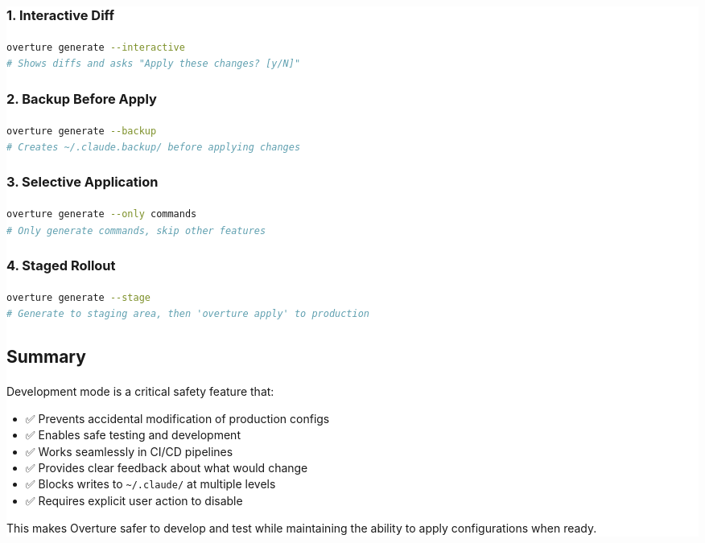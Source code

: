 ### 1. Interactive Diff

```bash
overture generate --interactive
# Shows diffs and asks "Apply these changes? [y/N]"
```

### 2. Backup Before Apply

```bash
overture generate --backup
# Creates ~/.claude.backup/ before applying changes
```

### 3. Selective Application

```bash
overture generate --only commands
# Only generate commands, skip other features
```

### 4. Staged Rollout

```bash
overture generate --stage
# Generate to staging area, then 'overture apply' to production
```

## Summary

Development mode is a critical safety feature that:
- ✅ Prevents accidental modification of production configs
- ✅ Enables safe testing and development
- ✅ Works seamlessly in CI/CD pipelines
- ✅ Provides clear feedback about what would change
- ✅ Blocks writes to `~/.claude/` at multiple levels
- ✅ Requires explicit user action to disable

This makes Overture safer to develop and test while maintaining the ability to apply configurations when ready.
